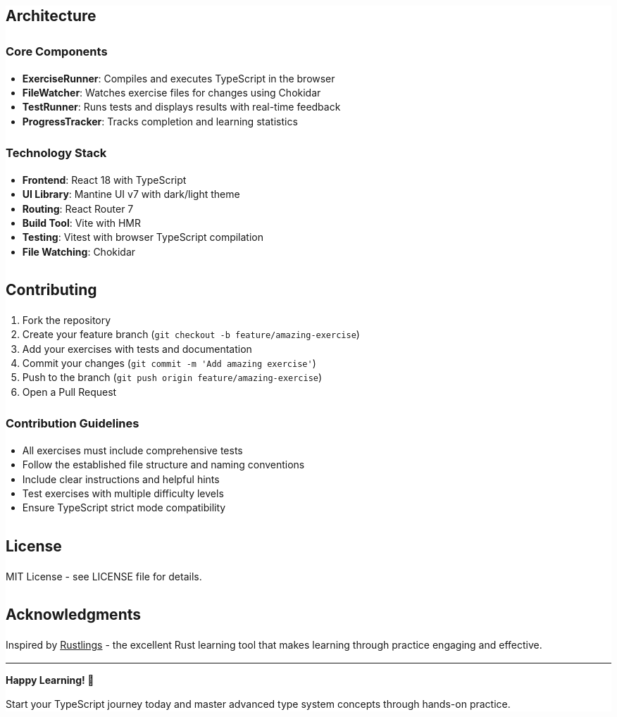 ## Architecture

### Core Components

- **ExerciseRunner**: Compiles and executes TypeScript in the browser
- **FileWatcher**: Watches exercise files for changes using Chokidar
- **TestRunner**: Runs tests and displays results with real-time feedback
- **ProgressTracker**: Tracks completion and learning statistics

### Technology Stack

- **Frontend**: React 18 with TypeScript
- **UI Library**: Mantine UI v7 with dark/light theme
- **Routing**: React Router 7
- **Build Tool**: Vite with HMR
- **Testing**: Vitest with browser TypeScript compilation
- **File Watching**: Chokidar

## Contributing

1. Fork the repository
2. Create your feature branch (`git checkout -b feature/amazing-exercise`)
3. Add your exercises with tests and documentation
4. Commit your changes (`git commit -m 'Add amazing exercise'`)
5. Push to the branch (`git push origin feature/amazing-exercise`)
6. Open a Pull Request

### Contribution Guidelines

- All exercises must include comprehensive tests
- Follow the established file structure and naming conventions
- Include clear instructions and helpful hints
- Test exercises with multiple difficulty levels
- Ensure TypeScript strict mode compatibility

## License

MIT License - see LICENSE file for details.

## Acknowledgments

Inspired by [Rustlings](https://github.com/rust-lang/rustlings) - the excellent Rust learning tool that makes learning through practice engaging and effective.

---

**Happy Learning! 🎉**

Start your TypeScript journey today and master advanced type system concepts through hands-on practice.